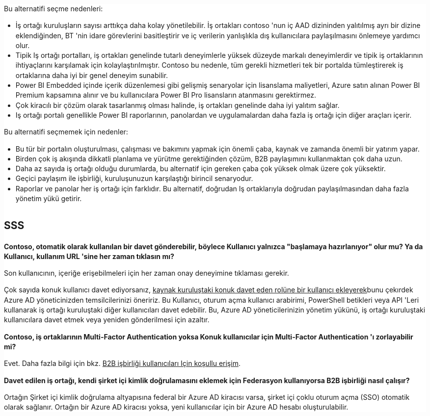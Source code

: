 Bu alternatifi seçme nedenleri:

- İş ortağı kuruluşların sayısı arttıkça daha kolay yönetilebilir. İş ortakları contoso 'nun iç AAD dizininden yalıtılmış ayrı bir dizine eklendiğinden, BT 'nin idare görevlerini basitleştirir ve iç verilerin yanlışlıkla dış kullanıcılara paylaşılmasını önlemeye yardımcı olur.
- Tipik Iş ortağı portalları, iş ortakları genelinde tutarlı deneyimlerle yüksek düzeyde markalı deneyimlerdir ve tipik iş ortaklarının ihtiyaçlarını karşılamak için kolaylaştırılmıştır. Contoso bu nedenle, tüm gerekli hizmetleri tek bir portalda tümleştirerek iş ortaklarına daha iyi bir genel deneyim sunabilir.
- Power BI Embedded içinde içerik düzenlemesi gibi gelişmiş senaryolar için lisanslama maliyetleri, Azure satın alınan Power BI Premium kapsamına alınır ve bu kullanıcılara Power BI Pro lisansların atanmasını gerektirmez.
- Çok kiracılı bir çözüm olarak tasarlanmış olması halinde, iş ortakları genelinde daha iyi yalıtım sağlar.
- Iş ortağı portalı genellikle Power BI raporlarının, panolardan ve uygulamalardan daha fazla iş ortağı için diğer araçları içerir.

Bu alternatifi seçmemek için nedenler:

- Bu tür bir portalın oluşturulması, çalışması ve bakımını yapmak için önemli çaba, kaynak ve zamanda önemli bir yatırım yapar.
- Birden çok iş akışında dikkatli planlama ve yürütme gerektiğinden çözüm, B2B paylaşımını kullanmaktan çok daha uzun.
- Daha az sayıda iş ortağı olduğu durumlarda, bu alternatif için gereken çaba çok yüksek olmak üzere çok yüksektir.
- Geçici paylaşım ile işbirliği, kuruluşunuzun karşılaştığı birincil senaryodur.
- Raporlar ve panolar her iş ortağı için farklıdır. Bu alternatif, doğrudan Iş ortaklarıyla doğrudan paylaşılmasından daha fazla yönetim yükü getirir.



## <a name="faq"></a>SSS

**Contoso, otomatik olarak kullanılan bir davet gönderebilir, böylece Kullanıcı yalnızca "başlamaya hazırlanıyor" olur mu? Ya da Kullanıcı, kullanım URL 'sine her zaman tıklasın mı?**

Son kullanıcının, içeriğe erişebilmeleri için her zaman onay deneyimine tıklaması gerekir.

Çok sayıda konuk kullanıcı davet ediyorsanız, [kaynak kuruluştaki konuk davet eden rolüne bir kullanıcı ekleyerek](https://docs.microsoft.com/azure/active-directory/active-directory-b2b-add-guest-to-role)bunu çekırdek Azure AD yöneticinizden temsilcilerinizi öneririz. Bu Kullanıcı, oturum açma kullanıcı arabirimi, PowerShell betikleri veya API 'Leri kullanarak iş ortağı kuruluştaki diğer kullanıcıları davet edebilir. Bu, Azure AD yöneticilerinizin yönetim yükünü, iş ortağı kuruluştaki kullanıcılara davet etmek veya yeniden gönderilmesi için azaltır.

**Contoso, iş ortaklarının Multi-Factor Authentication yoksa Konuk kullanıcılar için Multi-Factor Authentication 'ı zorlayabilir mi?**

Evet. Daha fazla bilgi için bkz. [B2B işbirliği kullanıcıları Için koşullu erişim](https://docs.microsoft.com/azure/active-directory/active-directory-b2b-mfa-instructions).

**Davet edilen iş ortağı, kendi şirket içi kimlik doğrulamasını eklemek için Federasyon kullanıyorsa B2B işbirliği nasıl çalışır?**

Ortağın Şirket içi kimlik doğrulama altyapısına federal bir Azure AD kiracısı varsa, şirket içi çoklu oturum açma (SSO) otomatik olarak sağlanır. Ortağın bir Azure AD kiracısı yoksa, yeni kullanıcılar için bir Azure AD hesabı oluşturulabilir.
